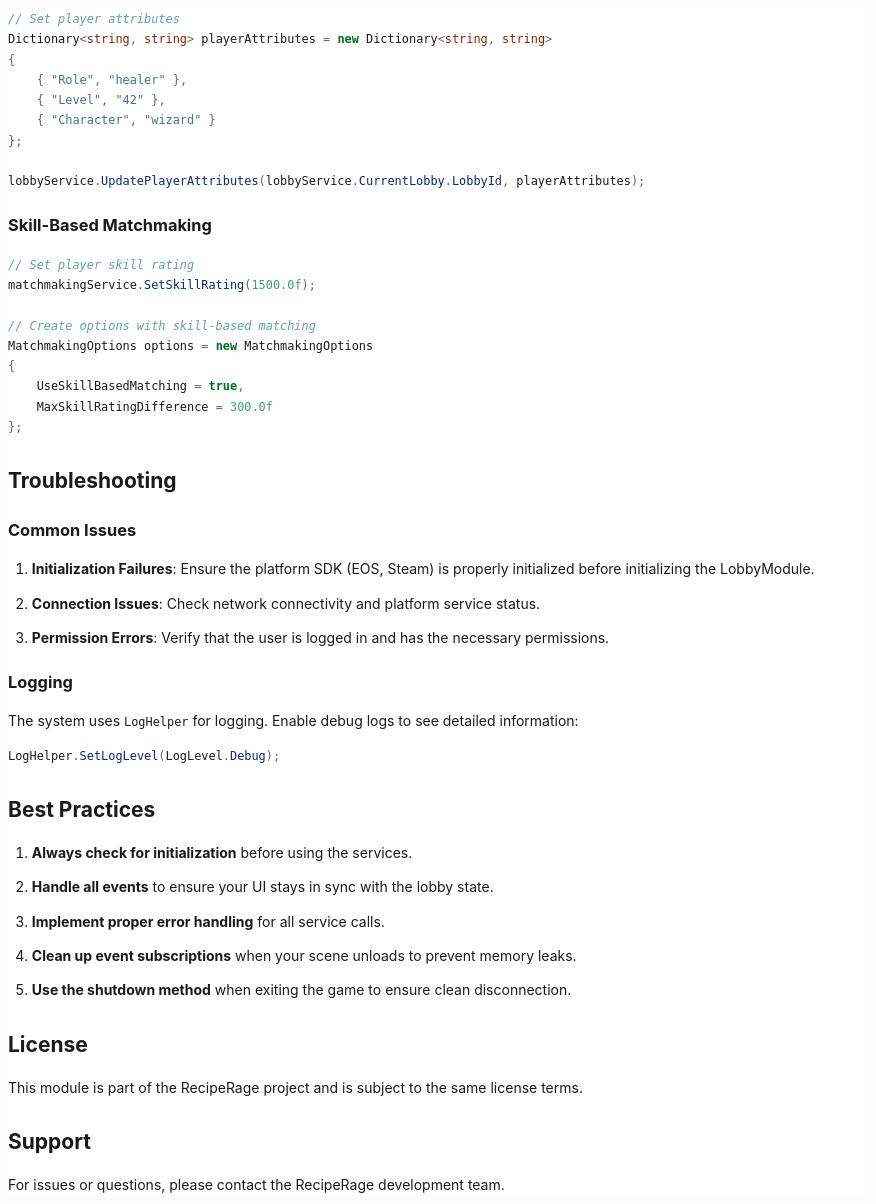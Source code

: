 ```csharp
// Set player attributes
Dictionary<string, string> playerAttributes = new Dictionary<string, string>
{
    { "Role", "healer" },
    { "Level", "42" },
    { "Character", "wizard" }
};

lobbyService.UpdatePlayerAttributes(lobbyService.CurrentLobby.LobbyId, playerAttributes);
```

### Skill-Based Matchmaking

```csharp
// Set player skill rating
matchmakingService.SetSkillRating(1500.0f);

// Create options with skill-based matching
MatchmakingOptions options = new MatchmakingOptions
{
    UseSkillBasedMatching = true,
    MaxSkillRatingDifference = 300.0f
};
```

## Troubleshooting

### Common Issues

1. **Initialization Failures**: Ensure the platform SDK (EOS, Steam) is properly initialized before initializing the LobbyModule.

2. **Connection Issues**: Check network connectivity and platform service status.

3. **Permission Errors**: Verify that the user is logged in and has the necessary permissions.

### Logging

The system uses `LogHelper` for logging. Enable debug logs to see detailed information:

```csharp
LogHelper.SetLogLevel(LogLevel.Debug);
```

## Best Practices

1. **Always check for initialization** before using the services.

2. **Handle all events** to ensure your UI stays in sync with the lobby state.

3. **Implement proper error handling** for all service calls.

4. **Clean up event subscriptions** when your scene unloads to prevent memory leaks.

5. **Use the shutdown method** when exiting the game to ensure clean disconnection.

## License

This module is part of the RecipeRage project and is subject to the same license terms.

## Support

For issues or questions, please contact the RecipeRage development team. 